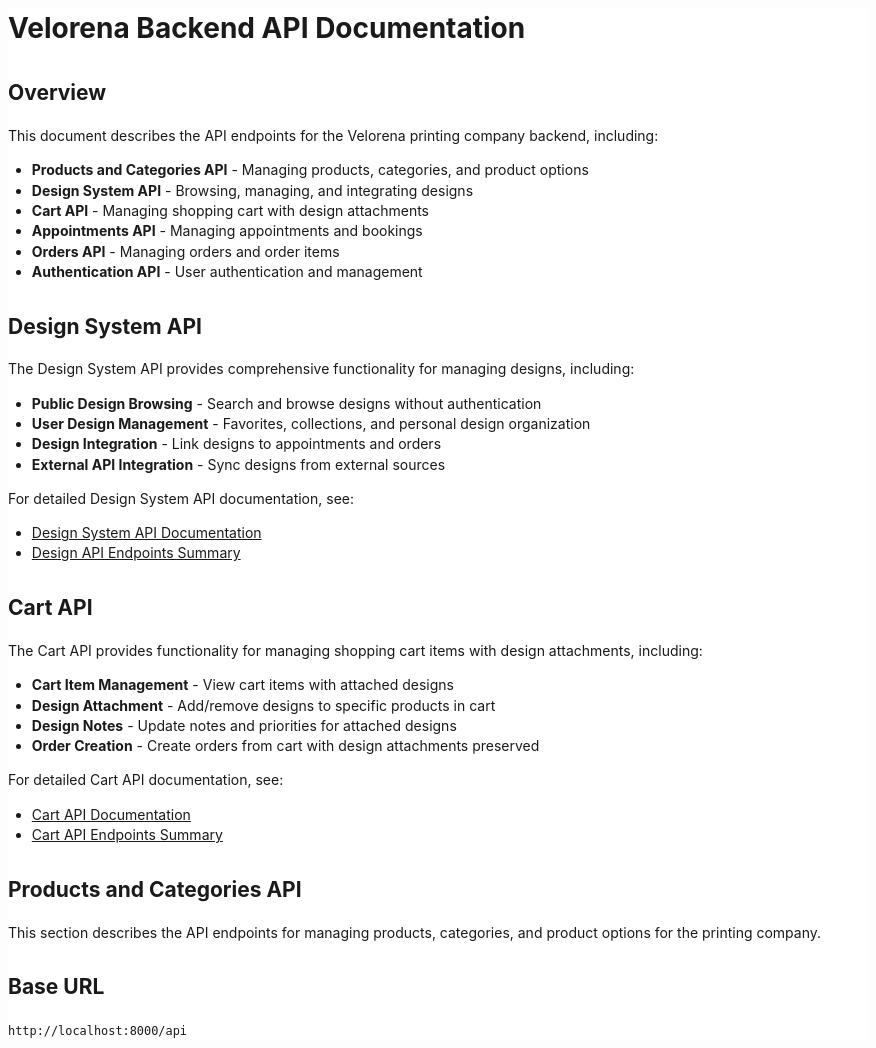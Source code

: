 # Velorena Backend API Documentation

## Overview

This document describes the API endpoints for the Velorena printing company backend, including:

-   **Products and Categories API** - Managing products, categories, and product options
-   **Design System API** - Browsing, managing, and integrating designs
-   **Cart API** - Managing shopping cart with design attachments
-   **Appointments API** - Managing appointments and bookings
-   **Orders API** - Managing orders and order items
-   **Authentication API** - User authentication and management

## Design System API

The Design System API provides comprehensive functionality for managing designs, including:

-   **Public Design Browsing** - Search and browse designs without authentication
-   **User Design Management** - Favorites, collections, and personal design organization
-   **Design Integration** - Link designs to appointments and orders
-   **External API Integration** - Sync designs from external sources

For detailed Design System API documentation, see:

-   [Design System API Documentation](DESIGN_SYSTEM_API_DOCUMENTATION.md)
-   [Design API Endpoints Summary](DESIGN_API_ENDPOINTS_SUMMARY.md)

## Cart API

The Cart API provides functionality for managing shopping cart items with design attachments, including:

-   **Cart Item Management** - View cart items with attached designs
-   **Design Attachment** - Add/remove designs to specific products in cart
-   **Design Notes** - Update notes and priorities for attached designs
-   **Order Creation** - Create orders from cart with design attachments preserved

For detailed Cart API documentation, see:

-   [Cart API Documentation](CART_API_DOCUMENTATION.md)
-   [Cart API Endpoints Summary](CART_API_ENDPOINTS_SUMMARY.md)

## Products and Categories API

This section describes the API endpoints for managing products, categories, and product options for the printing company.

## Base URL

```
http://localhost:8000/api
```
